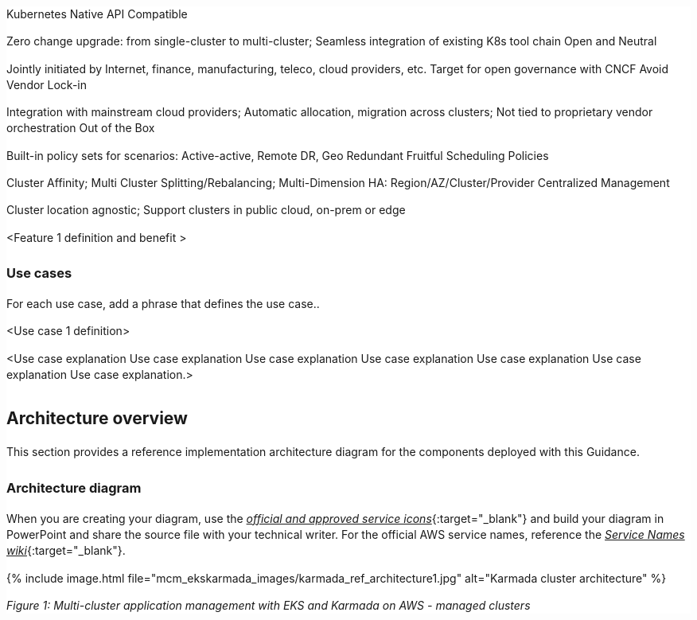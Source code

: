 Kubernetes Native API Compatible

Zero change upgrade: from single-cluster to multi-cluster; Seamless integration of existing K8s tool chain
Open and Neutral

Jointly initiated by Internet, finance, manufacturing, teleco, cloud providers, etc. Target for open governance with CNCF
Avoid Vendor Lock-in

Integration with mainstream cloud providers; Automatic allocation, migration across clusters; Not tied to proprietary vendor orchestration
Out of the Box

Built-in policy sets for scenarios: Active-active, Remote DR, Geo Redundant
Fruitful Scheduling Policies

Cluster Affinity; Multi Cluster Splitting/Rebalancing; Multi-Dimension HA: Region/AZ/Cluster/Provider
Centralized Management

Cluster location agnostic; Support clusters in public cloud, on-prem or edge


\<Feature 1 definition and benefit \>

### Use cases

For each use case, add a phrase that defines the use case..

\<Use case 1 definition\>

\<Use case explanation Use case explanation Use case explanation Use
case explanation Use case explanation Use case explanation Use case
explanation.\>

## Architecture overview


This section provides a reference implementation architecture diagram
for the components deployed with this Guidance.

### Architecture diagram

When you are creating your diagram, use the [*official and approved
service icons*](https://aws.amazon.com/architecture/icons/){:target="_blank"} and build
your diagram in PowerPoint and share the source file with your technical
writer. For the official AWS service names, reference the [*Service
Names
wiki*](https://w.amazon.com/bin/view/AWSDocs/editing/service-names){:target="_blank"}.





{% include image.html file="mcm_ekskarmada_images/karmada_ref_architecture1.jpg" alt="Karmada cluster architecture" %}

*Figure 1: Multi-cluster application management with EKS and Karmada on AWS - managed clusters*

